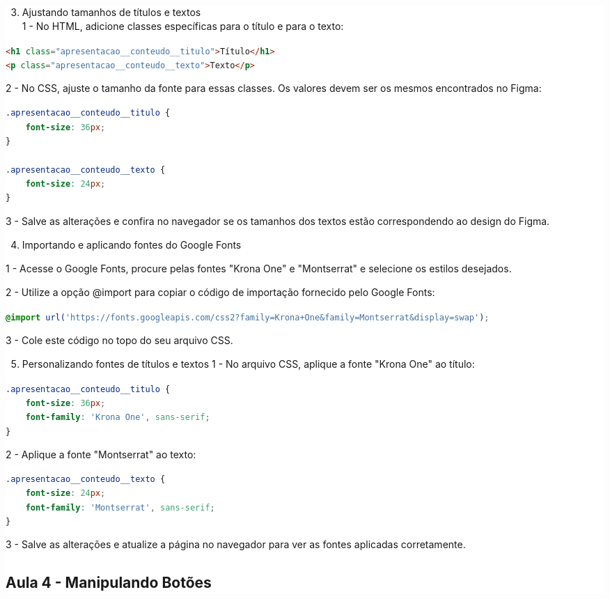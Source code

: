 3) Ajustando tamanhos de títulos e textos  
1 - No HTML, adicione classes específicas para o título e para o texto:

```html
<h1 class="apresentacao__conteudo__titulo">Título</h1>
<p class="apresentacao__conteudo__texto">Texto</p>
```

2 - No CSS, ajuste o tamanho da fonte para essas classes. Os valores devem ser os mesmos encontrados no Figma:

```CSS
.apresentacao__conteudo__titulo {
    font-size: 36px;
}

.apresentacao__conteudo__texto {
    font-size: 24px;
}
```

3 - Salve as alterações e confira no navegador se os tamanhos dos textos estão correspondendo ao design do Figma.

4) Importando e aplicando fontes do Google Fonts

1 - Acesse o Google Fonts, procure pelas fontes "Krona One" e "Montserrat" e selecione os estilos desejados.

2 - Utilize a opção @import para copiar o código de importação fornecido pelo Google Fonts:

```CSS
@import url('https://fonts.googleapis.com/css2?family=Krona+One&family=Montserrat&display=swap');
```

3 - Cole este código no topo do seu arquivo CSS.

5) Personalizando fontes de títulos e textos
1 - No arquivo CSS, aplique a fonte "Krona One" ao título:

```CSS
.apresentacao__conteudo__titulo {
    font-size: 36px;
    font-family: 'Krona One', sans-serif;
}
```

2 - Aplique a fonte "Montserrat" ao texto:

```CSS
.apresentacao__conteudo__texto {
    font-size: 24px;
    font-family: 'Montserrat', sans-serif;
}
```

3 - Salve as alterações e atualize a página no navegador para ver as fontes aplicadas corretamente.

## Aula 4 - Manipulando Botões
